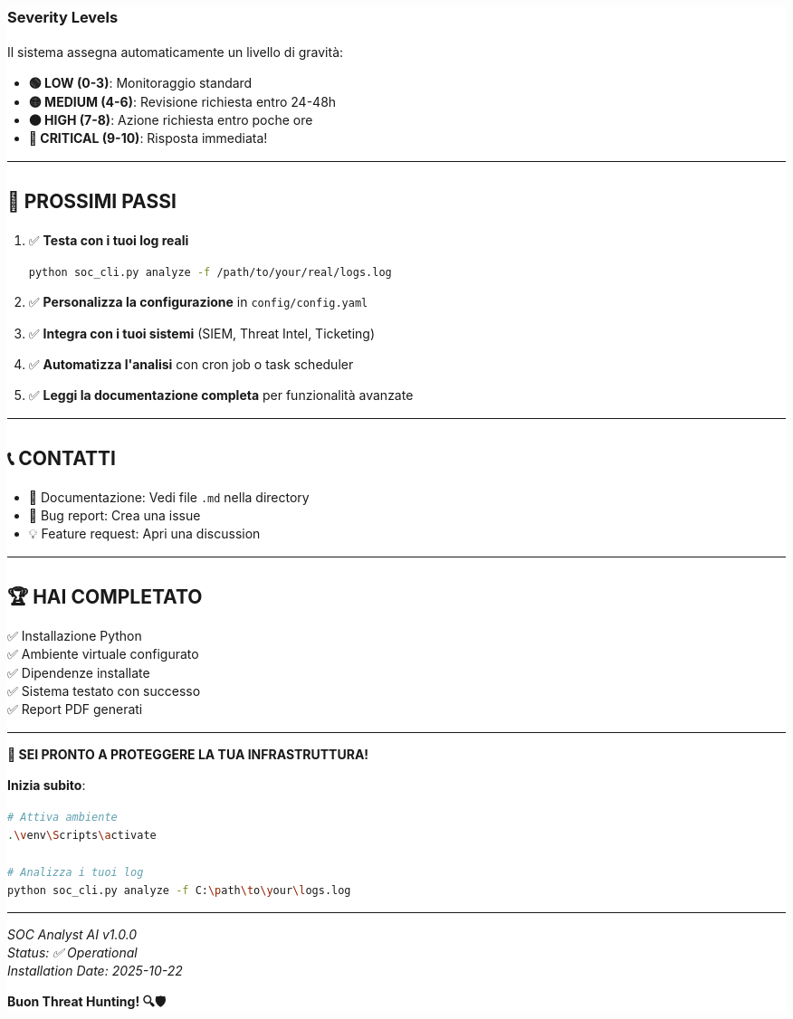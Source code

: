 ### Severity Levels
Il sistema assegna automaticamente un livello di gravità:

- **🟢 LOW (0-3)**: Monitoraggio standard
- **🟡 MEDIUM (4-6)**: Revisione richiesta entro 24-48h
- **🟠 HIGH (7-8)**: Azione richiesta entro poche ore
- **🔴 CRITICAL (9-10)**: Risposta immediata!

---

## 🚀 PROSSIMI PASSI

1. ✅ **Testa con i tuoi log reali**
   ```bash
   python soc_cli.py analyze -f /path/to/your/real/logs.log
   ```

2. ✅ **Personalizza la configurazione** in `config/config.yaml`

3. ✅ **Integra con i tuoi sistemi** (SIEM, Threat Intel, Ticketing)

4. ✅ **Automatizza l'analisi** con cron job o task scheduler

5. ✅ **Leggi la documentazione completa** per funzionalità avanzate

---

## 📞 CONTATTI

- 📖 Documentazione: Vedi file `.md` nella directory
- 🐛 Bug report: Crea una issue
- 💡 Feature request: Apri una discussion

---

## 🏆 HAI COMPLETATO

✅ Installazione Python  
✅ Ambiente virtuale configurato  
✅ Dipendenze installate  
✅ Sistema testato con successo  
✅ Report PDF generati  

---

**🎉 SEI PRONTO A PROTEGGERE LA TUA INFRASTRUTTURA!**

**Inizia subito**:
```bash
# Attiva ambiente
.\venv\Scripts\activate

# Analizza i tuoi log
python soc_cli.py analyze -f C:\path\to\your\logs.log
```

---

*SOC Analyst AI v1.0.0*  
*Status: ✅ Operational*  
*Installation Date: 2025-10-22*  

**Buon Threat Hunting! 🔍🛡️**
